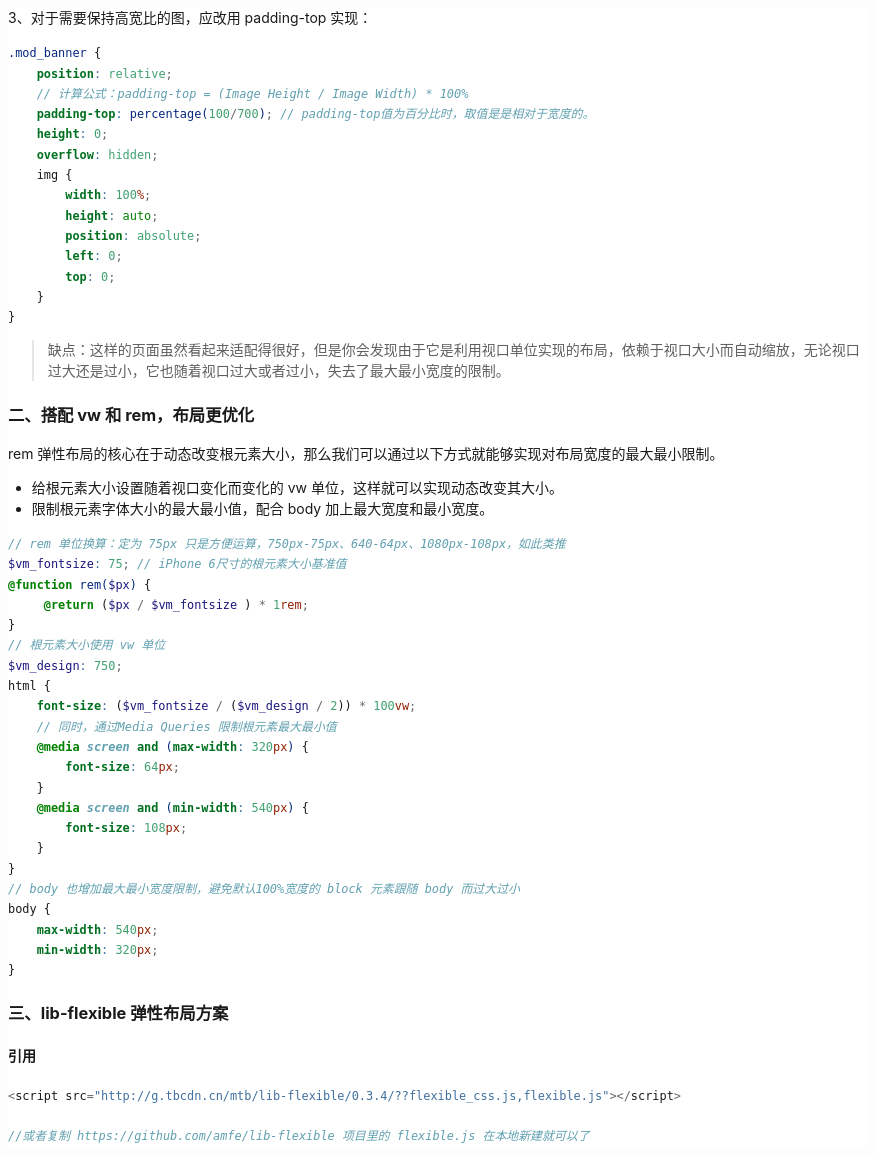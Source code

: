 3、对于需要保持高宽比的图，应改用 padding-top 实现：

``` scss
.mod_banner {
    position: relative;
    // 计算公式：padding-top = (Image Height / Image Width) * 100%
    padding-top: percentage(100/700); // padding-top值为百分比时，取值是是相对于宽度的。
    height: 0;
    overflow: hidden;
    img {
        width: 100%;
        height: auto;
        position: absolute;
        left: 0;
        top: 0; 
    }
}
```

> 缺点：这样的页面虽然看起来适配得很好，但是你会发现由于它是利用视口单位实现的布局，依赖于视口大小而自动缩放，无论视口过大还是过小，它也随着视口过大或者过小，失去了最大最小宽度的限制。

### 二、搭配 vw 和 rem，布局更优化
rem 弹性布局的核心在于动态改变根元素大小，那么我们可以通过以下方式就能够实现对布局宽度的最大最小限制。

* 给根元素大小设置随着视口变化而变化的 vw 单位，这样就可以实现动态改变其大小。
* 限制根元素字体大小的最大最小值，配合 body 加上最大宽度和最小宽度。

``` scss
// rem 单位换算：定为 75px 只是方便运算，750px-75px、640-64px、1080px-108px，如此类推
$vm_fontsize: 75; // iPhone 6尺寸的根元素大小基准值
@function rem($px) {
     @return ($px / $vm_fontsize ) * 1rem;
}
// 根元素大小使用 vw 单位
$vm_design: 750;
html {
    font-size: ($vm_fontsize / ($vm_design / 2)) * 100vw; 
    // 同时，通过Media Queries 限制根元素最大最小值
    @media screen and (max-width: 320px) {
        font-size: 64px;
    }
    @media screen and (min-width: 540px) {
        font-size: 108px;
    }
}
// body 也增加最大最小宽度限制，避免默认100%宽度的 block 元素跟随 body 而过大过小
body {
    max-width: 540px;
    min-width: 320px;
}
```

### 三、lib-flexible 弹性布局方案
#### 引用
``` js
<script src="http://g.tbcdn.cn/mtb/lib-flexible/0.3.4/??flexible_css.js,flexible.js"></script>

//或者复制 https://github.com/amfe/lib-flexible 项目里的 flexible.js 在本地新建就可以了 
```
